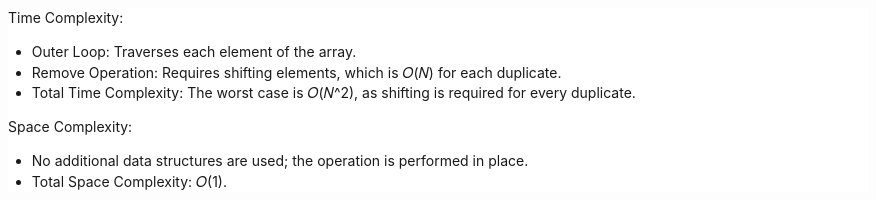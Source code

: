 
Time Complexity:
* Outer Loop: Traverses each element of the array.
* Remove Operation: Requires shifting elements, which is 𝑂(𝑁) for each duplicate.
* Total Time Complexity:
    The worst case is 𝑂(𝑁^2), as shifting is required for every duplicate.

Space Complexity:
* No additional data structures are used; the operation is performed in place.
* Total Space Complexity: 𝑂(1).
